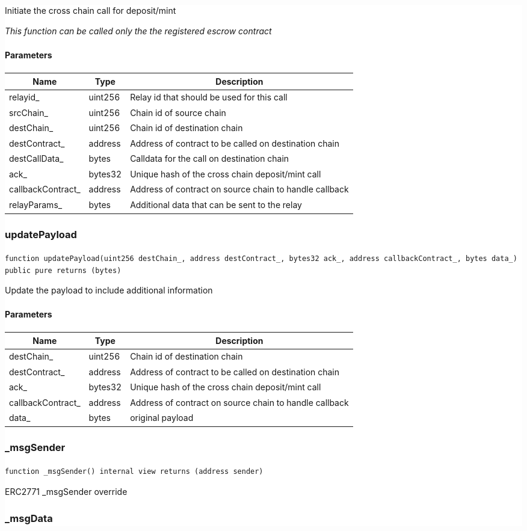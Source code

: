 Initiate the cross chain call for deposit/mint

_This function can be called only the the registered escrow contract_

#### Parameters

| Name | Type | Description |
| ---- | ---- | ----------- |
| relayid_ | uint256 | Relay id that should be used for this call |
| srcChain_ | uint256 | Chain id of source chain |
| destChain_ | uint256 | Chain id of destination chain |
| destContract_ | address | Address of contract to be called on destination chain |
| destCallData_ | bytes | Calldata for the call on destination chain |
| ack_ | bytes32 | Unique hash of the cross chain deposit/mint call |
| callbackContract_ | address | Address of contract on source chain to handle callback |
| relayParams_ | bytes | Additional data that can be sent to the relay |

### updatePayload

```solidity
function updatePayload(uint256 destChain_, address destContract_, bytes32 ack_, address callbackContract_, bytes data_) public pure returns (bytes)
```

Update the payload to include additional information

#### Parameters

| Name | Type | Description |
| ---- | ---- | ----------- |
| destChain_ | uint256 | Chain id of destination chain |
| destContract_ | address | Address of contract to be called on destination chain |
| ack_ | bytes32 | Unique hash of the cross chain deposit/mint call |
| callbackContract_ | address | Address of contract on source chain to handle callback |
| data_ | bytes | original payload |

### _msgSender

```solidity
function _msgSender() internal view returns (address sender)
```

ERC2771 _msgSender override

### _msgData
